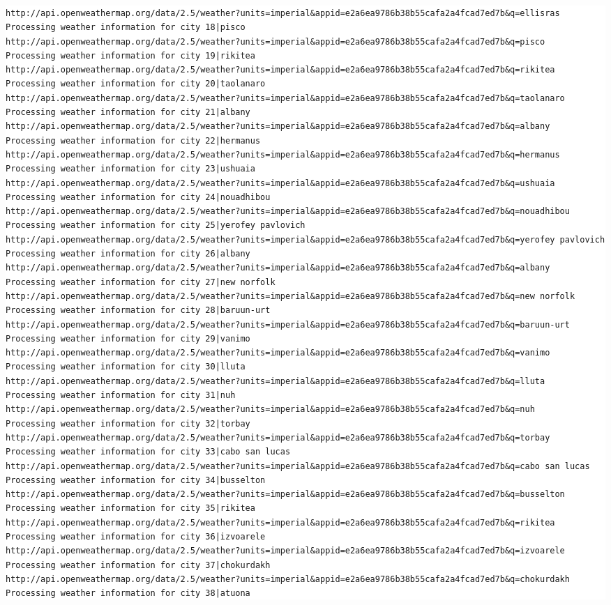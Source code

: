     http://api.openweathermap.org/data/2.5/weather?units=imperial&appid=e2a6ea9786b38b55cafa2a4fcad7ed7b&q=ellisras
    Processing weather information for city 18|pisco
    http://api.openweathermap.org/data/2.5/weather?units=imperial&appid=e2a6ea9786b38b55cafa2a4fcad7ed7b&q=pisco
    Processing weather information for city 19|rikitea
    http://api.openweathermap.org/data/2.5/weather?units=imperial&appid=e2a6ea9786b38b55cafa2a4fcad7ed7b&q=rikitea
    Processing weather information for city 20|taolanaro
    http://api.openweathermap.org/data/2.5/weather?units=imperial&appid=e2a6ea9786b38b55cafa2a4fcad7ed7b&q=taolanaro
    Processing weather information for city 21|albany
    http://api.openweathermap.org/data/2.5/weather?units=imperial&appid=e2a6ea9786b38b55cafa2a4fcad7ed7b&q=albany
    Processing weather information for city 22|hermanus
    http://api.openweathermap.org/data/2.5/weather?units=imperial&appid=e2a6ea9786b38b55cafa2a4fcad7ed7b&q=hermanus
    Processing weather information for city 23|ushuaia
    http://api.openweathermap.org/data/2.5/weather?units=imperial&appid=e2a6ea9786b38b55cafa2a4fcad7ed7b&q=ushuaia
    Processing weather information for city 24|nouadhibou
    http://api.openweathermap.org/data/2.5/weather?units=imperial&appid=e2a6ea9786b38b55cafa2a4fcad7ed7b&q=nouadhibou
    Processing weather information for city 25|yerofey pavlovich
    http://api.openweathermap.org/data/2.5/weather?units=imperial&appid=e2a6ea9786b38b55cafa2a4fcad7ed7b&q=yerofey pavlovich
    Processing weather information for city 26|albany
    http://api.openweathermap.org/data/2.5/weather?units=imperial&appid=e2a6ea9786b38b55cafa2a4fcad7ed7b&q=albany
    Processing weather information for city 27|new norfolk
    http://api.openweathermap.org/data/2.5/weather?units=imperial&appid=e2a6ea9786b38b55cafa2a4fcad7ed7b&q=new norfolk
    Processing weather information for city 28|baruun-urt
    http://api.openweathermap.org/data/2.5/weather?units=imperial&appid=e2a6ea9786b38b55cafa2a4fcad7ed7b&q=baruun-urt
    Processing weather information for city 29|vanimo
    http://api.openweathermap.org/data/2.5/weather?units=imperial&appid=e2a6ea9786b38b55cafa2a4fcad7ed7b&q=vanimo
    Processing weather information for city 30|lluta
    http://api.openweathermap.org/data/2.5/weather?units=imperial&appid=e2a6ea9786b38b55cafa2a4fcad7ed7b&q=lluta
    Processing weather information for city 31|nuh
    http://api.openweathermap.org/data/2.5/weather?units=imperial&appid=e2a6ea9786b38b55cafa2a4fcad7ed7b&q=nuh
    Processing weather information for city 32|torbay
    http://api.openweathermap.org/data/2.5/weather?units=imperial&appid=e2a6ea9786b38b55cafa2a4fcad7ed7b&q=torbay
    Processing weather information for city 33|cabo san lucas
    http://api.openweathermap.org/data/2.5/weather?units=imperial&appid=e2a6ea9786b38b55cafa2a4fcad7ed7b&q=cabo san lucas
    Processing weather information for city 34|busselton
    http://api.openweathermap.org/data/2.5/weather?units=imperial&appid=e2a6ea9786b38b55cafa2a4fcad7ed7b&q=busselton
    Processing weather information for city 35|rikitea
    http://api.openweathermap.org/data/2.5/weather?units=imperial&appid=e2a6ea9786b38b55cafa2a4fcad7ed7b&q=rikitea
    Processing weather information for city 36|izvoarele
    http://api.openweathermap.org/data/2.5/weather?units=imperial&appid=e2a6ea9786b38b55cafa2a4fcad7ed7b&q=izvoarele
    Processing weather information for city 37|chokurdakh
    http://api.openweathermap.org/data/2.5/weather?units=imperial&appid=e2a6ea9786b38b55cafa2a4fcad7ed7b&q=chokurdakh
    Processing weather information for city 38|atuona